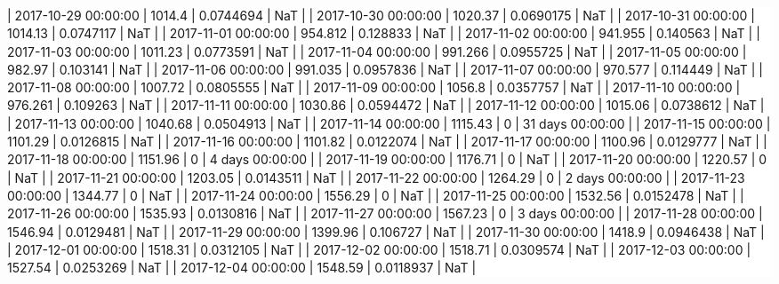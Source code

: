 | 2017-10-29 00:00:00 |  1014.4   |    0.0744694  | NaT                |
| 2017-10-30 00:00:00 |  1020.37  |    0.0690175  | NaT                |
| 2017-10-31 00:00:00 |  1014.13  |    0.0747117  | NaT                |
| 2017-11-01 00:00:00 |   954.812 |    0.128833   | NaT                |
| 2017-11-02 00:00:00 |   941.955 |    0.140563   | NaT                |
| 2017-11-03 00:00:00 |  1011.23  |    0.0773591  | NaT                |
| 2017-11-04 00:00:00 |   991.266 |    0.0955725  | NaT                |
| 2017-11-05 00:00:00 |   982.97  |    0.103141   | NaT                |
| 2017-11-06 00:00:00 |   991.035 |    0.0957836  | NaT                |
| 2017-11-07 00:00:00 |   970.577 |    0.114449   | NaT                |
| 2017-11-08 00:00:00 |  1007.72  |    0.0805555  | NaT                |
| 2017-11-09 00:00:00 |  1056.8   |    0.0357757  | NaT                |
| 2017-11-10 00:00:00 |   976.261 |    0.109263   | NaT                |
| 2017-11-11 00:00:00 |  1030.86  |    0.0594472  | NaT                |
| 2017-11-12 00:00:00 |  1015.06  |    0.0738612  | NaT                |
| 2017-11-13 00:00:00 |  1040.68  |    0.0504913  | NaT                |
| 2017-11-14 00:00:00 |  1115.43  |    0          | 31 days 00:00:00   |
| 2017-11-15 00:00:00 |  1101.29  |    0.0126815  | NaT                |
| 2017-11-16 00:00:00 |  1101.82  |    0.0122074  | NaT                |
| 2017-11-17 00:00:00 |  1100.96  |    0.0129777  | NaT                |
| 2017-11-18 00:00:00 |  1151.96  |    0          | 4 days 00:00:00    |
| 2017-11-19 00:00:00 |  1176.71  |    0          | NaT                |
| 2017-11-20 00:00:00 |  1220.57  |    0          | NaT                |
| 2017-11-21 00:00:00 |  1203.05  |    0.0143511  | NaT                |
| 2017-11-22 00:00:00 |  1264.29  |    0          | 2 days 00:00:00    |
| 2017-11-23 00:00:00 |  1344.77  |    0          | NaT                |
| 2017-11-24 00:00:00 |  1556.29  |    0          | NaT                |
| 2017-11-25 00:00:00 |  1532.56  |    0.0152478  | NaT                |
| 2017-11-26 00:00:00 |  1535.93  |    0.0130816  | NaT                |
| 2017-11-27 00:00:00 |  1567.23  |    0          | 3 days 00:00:00    |
| 2017-11-28 00:00:00 |  1546.94  |    0.0129481  | NaT                |
| 2017-11-29 00:00:00 |  1399.96  |    0.106727   | NaT                |
| 2017-11-30 00:00:00 |  1418.9   |    0.0946438  | NaT                |
| 2017-12-01 00:00:00 |  1518.31  |    0.0312105  | NaT                |
| 2017-12-02 00:00:00 |  1518.71  |    0.0309574  | NaT                |
| 2017-12-03 00:00:00 |  1527.54  |    0.0253269  | NaT                |
| 2017-12-04 00:00:00 |  1548.59  |    0.0118937  | NaT                |